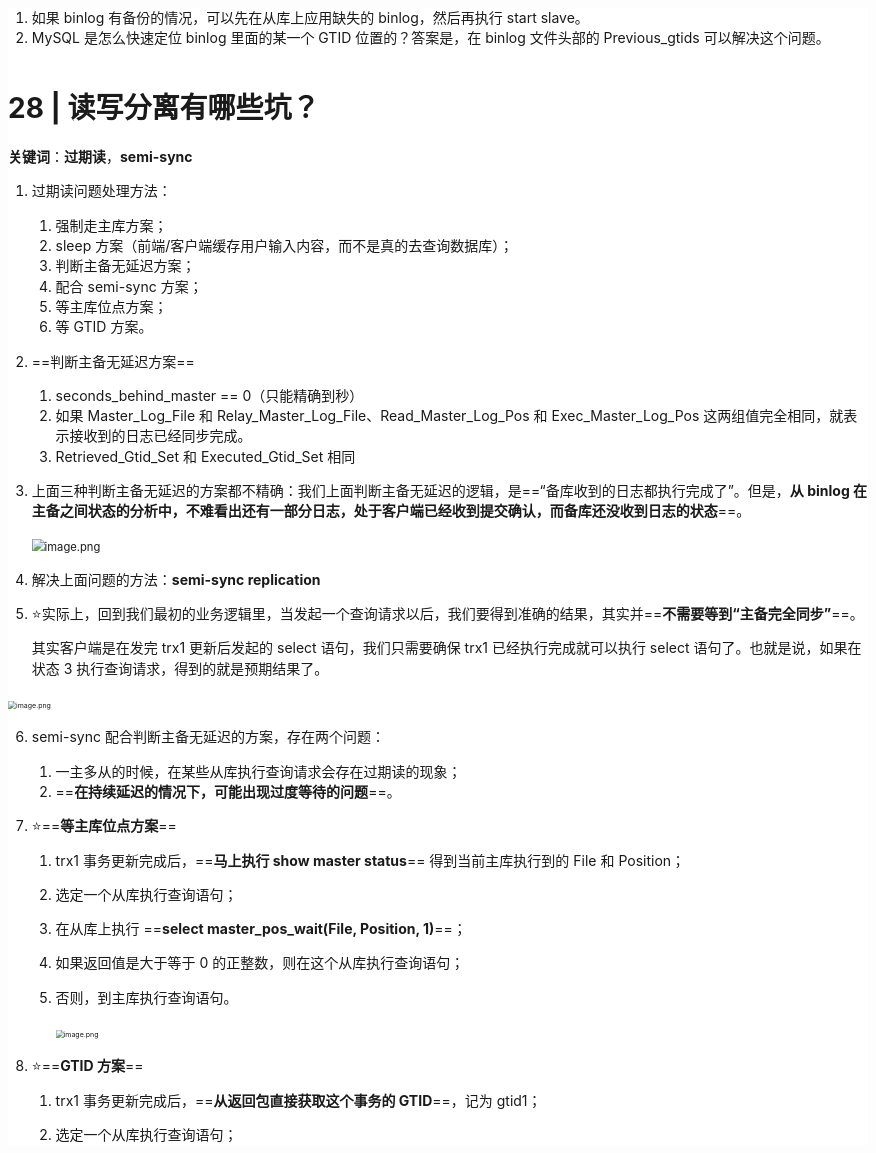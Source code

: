    1. 如果 binlog 有备份的情况，可以先在从库上应用缺失的 binlog，然后再执行 start slave。
7. MySQL 是怎么快速定位 binlog 里面的某一个 GTID 位置的？答案是，在 binlog 文件头部的 Previous_gtids 可以解决这个问题。



# 28 | 读写分离有哪些坑？
**关键词**：**过期读**，**semi-sync**


1. 过期读问题处理方法：
   1. 强制走主库方案；
   1. sleep 方案（前端/客户端缓存用户输入内容，而不是真的去查询数据库）；
   1. 判断主备无延迟方案；
   1. 配合 semi-sync 方案；
   1. 等主库位点方案；
   1. 等 GTID 方案。

2. ==判断主备无延迟方案==

   1. seconds_behind_master == 0（只能精确到秒）
   1. 如果 Master_Log_File 和 Relay_Master_Log_File、Read_Master_Log_Pos 和 Exec_Master_Log_Pos 这两组值完全相同，就表示接收到的日志已经同步完成。
   1. Retrieved_Gtid_Set 和 Executed_Gtid_Set 相同

3. 上面三种判断主备无延迟的方案都不精确：我们上面判断主备无延迟的逻辑，是==“备库收到的日志都执行完成了”。但是，**从 binlog 在主备之间状态的分析中，不难看出还有一部分日志，处于客户端已经收到提交确认，而备库还没收到日志的状态**==。

    <img src="https://littleneko.oss-cn-beijing.aliyuncs.com/img/1599152760459-34dcc172-9edd-485e-a239-05edc94537d8.png" alt="image.png" style="zoom: 80%;" />

4. 解决上面问题的方法：**semi-sync replication**

5. ⭐实际上，回到我们最初的业务逻辑里，当发起一个查询请求以后，我们要得到准确的结果，其实并==**不需要等到“主备完全同步”**==。

    其实客户端是在发完 trx1 更新后发起的 select 语句，我们只需要确保 trx1 已经执行完成就可以执行 select 语句了。也就是说，如果在状态 3 执行查询请求，得到的就是预期结果了。

<img src="https://littleneko.oss-cn-beijing.aliyuncs.com/img/1599153043842-1a16305b-2b94-43e5-b97a-bd6f09517a4e.png" alt="image.png" style="zoom:50%;" />

6. semi-sync 配合判断主备无延迟的方案，存在两个问题：
   1. 一主多从的时候，在某些从库执行查询请求会存在过期读的现象；
   1. ==**在持续延迟的情况下，可能出现过度等待的问题**==。
   
7. ⭐==**等主库位点方案**==
   1. trx1 事务更新完成后，==**马上执行 show master status**== 得到当前主库执行到的 File 和 Position；
   
   1. 选定一个从库执行查询语句；
   
   1. 在从库上执行 ==**select master_pos_wait(File, Position, 1)**==；
   
   1. 如果返回值是大于等于 0 的正整数，则在这个从库执行查询语句；
   
   1. 否则，到主库执行查询语句。
   
      <img src="https://littleneko.oss-cn-beijing.aliyuncs.com/img/1599153197174-4b833da2-ebd5-4d75-a4b2-567169f46bc7.png" alt="image.png" style="zoom:50%;" />

8. ⭐==**GTID 方案**==
   1. trx1 事务更新完成后，==**从返回包直接获取这个事务的 GTID**==，记为 gtid1；
   
   1. 选定一个从库执行查询语句；
   